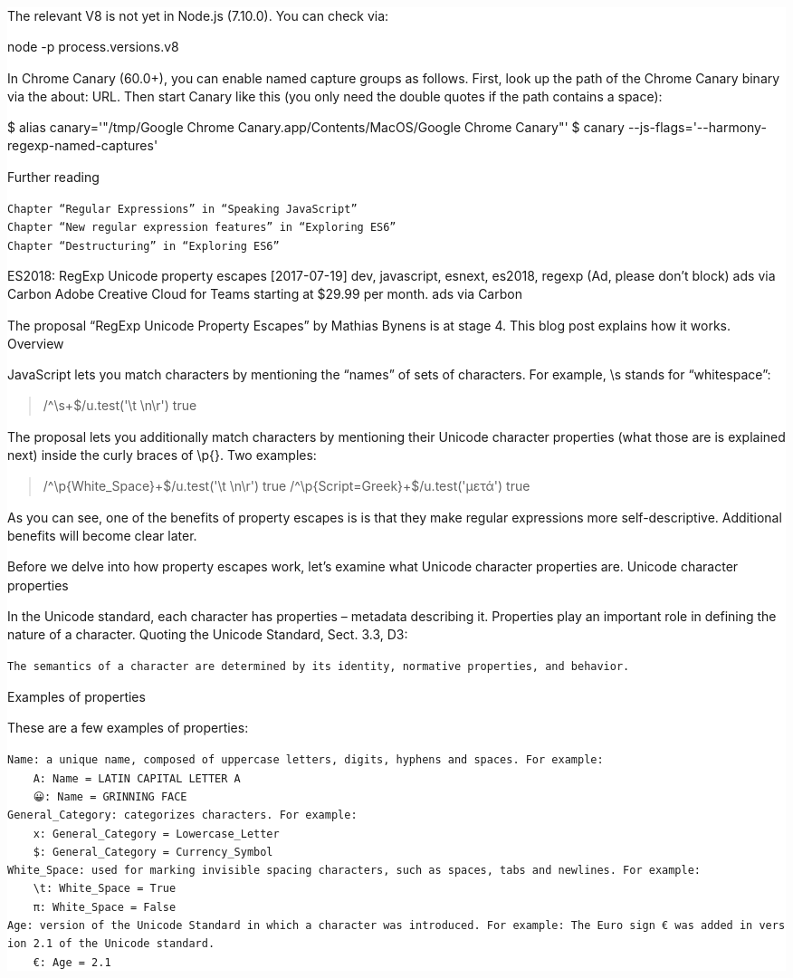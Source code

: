 The relevant V8 is not yet in Node.js (7.10.0). You can check via:

node -p process.versions.v8

In Chrome Canary (60.0+), you can enable named capture groups as follows. First, look up the path of the Chrome Canary binary via the about: URL. Then start Canary like this (you only need the double quotes if the path contains a space):

$ alias canary='"/tmp/Google Chrome Canary.app/Contents/MacOS/Google Chrome Canary"'
$ canary --js-flags='--harmony-regexp-named-captures'

Further reading  

    Chapter “Regular Expressions” in “Speaking JavaScript”
    Chapter “New regular expression features” in “Exploring ES6”
    Chapter “Destructuring” in “Exploring ES6”

ES2018: RegExp Unicode property escapes
[2017-07-19] dev, javascript, esnext, es2018, regexp
(Ad, please don’t block)
ads via Carbon
Adobe Creative Cloud for Teams starting at $29.99 per month.
ads via Carbon

The proposal “RegExp Unicode Property Escapes” by Mathias Bynens is at stage 4. This blog post explains how it works.
Overview  

JavaScript lets you match characters by mentioning the “names” of sets of characters. For example, \s stands for “whitespace”:

> /^\s+$/u.test('\t \n\r')
true

The proposal lets you additionally match characters by mentioning their Unicode character properties (what those are is explained next) inside the curly braces of \p{}. Two examples:

> /^\p{White_Space}+$/u.test('\t \n\r')
true
> /^\p{Script=Greek}+$/u.test('μετά')
true

As you can see, one of the benefits of property escapes is is that they make regular expressions more self-descriptive. Additional benefits will become clear later.

Before we delve into how property escapes work, let’s examine what Unicode character properties are.
Unicode character properties  

In the Unicode standard, each character has properties – metadata describing it. Properties play an important role in defining the nature of a character. Quoting the Unicode Standard, Sect. 3.3, D3:

    The semantics of a character are determined by its identity, normative properties, and behavior.

Examples of properties  

These are a few examples of properties:

    Name: a unique name, composed of uppercase letters, digits, hyphens and spaces. For example:
        A: Name = LATIN CAPITAL LETTER A
        😀: Name = GRINNING FACE
    General_Category: categorizes characters. For example:
        x: General_Category = Lowercase_Letter
        $: General_Category = Currency_Symbol
    White_Space: used for marking invisible spacing characters, such as spaces, tabs and newlines. For example:
        \t: White_Space = True
        π: White_Space = False
    Age: version of the Unicode Standard in which a character was introduced. For example: The Euro sign € was added in version 2.1 of the Unicode standard.
        €: Age = 2.1